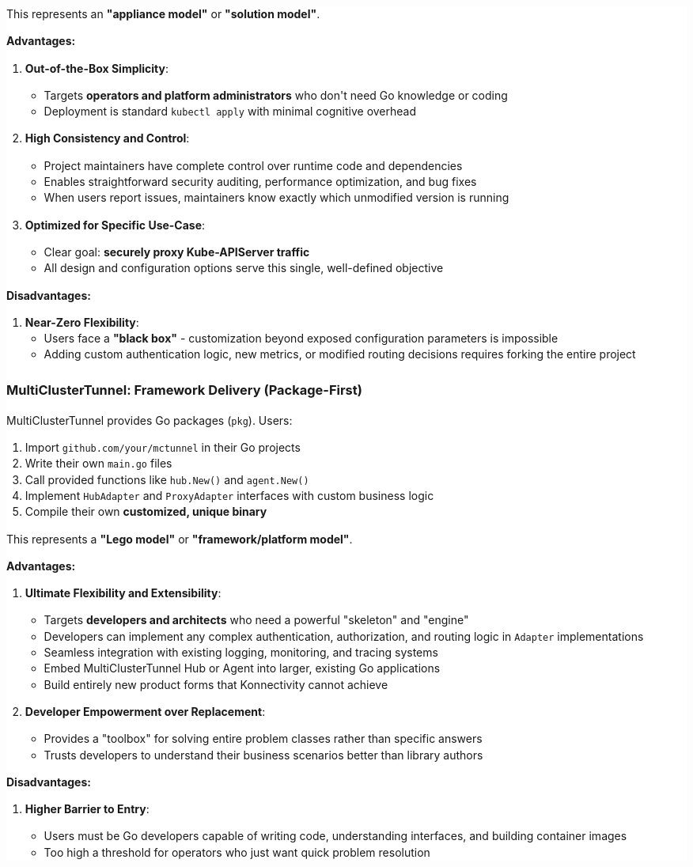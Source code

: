 This represents an **"appliance model"** or **"solution model"**.

**Advantages:**

1. **Out-of-the-Box Simplicity**:

   - Targets **operators and platform administrators** who don't need Go knowledge or coding
   - Deployment is standard `kubectl apply` with minimal cognitive overhead

2. **High Consistency and Control**:

   - Project maintainers have complete control over runtime code and dependencies
   - Enables straightforward security auditing, performance optimization, and bug fixes
   - When users report issues, maintainers know exactly which unmodified version is running

3. **Optimized for Specific Use-Case**:
   - Clear goal: **securely proxy Kube-APIServer traffic**
   - All design and configuration options serve this single, well-defined objective

**Disadvantages:**

1. **Near-Zero Flexibility**:
   - Users face a **"black box"** - customization beyond exposed configuration parameters is impossible
   - Adding custom authentication logic, new metrics, or modified routing decisions requires forking the entire project

### MultiClusterTunnel: Framework Delivery (Package-First)

MultiClusterTunnel provides Go packages (`pkg`). Users:

1. Import `github.com/your/mctunnel` in their Go projects
2. Write their own `main.go` files
3. Call provided functions like `hub.New()` and `agent.New()`
4. Implement `HubAdapter` and `ProxyAdapter` interfaces with custom business logic
5. Compile their own **customized, unique binary**

This represents a **"Lego model"** or **"framework/platform model"**.

**Advantages:**

1. **Ultimate Flexibility and Extensibility**:

   - Targets **developers and architects** who need a powerful "skeleton" and "engine"
   - Developers can implement any complex authentication, authorization, and routing logic in `Adapter` implementations
   - Seamless integration with existing logging, monitoring, and tracing systems
   - Embed MultiClusterTunnel Hub or Agent into larger, existing Go applications
   - Build entirely new product forms that Konnectivity cannot achieve

2. **Developer Empowerment over Replacement**:
   - Provides a "toolbox" for solving entire problem classes rather than specific answers
   - Trusts developers to understand their business scenarios better than library authors

**Disadvantages:**

1. **Higher Barrier to Entry**:

   - Users must be Go developers capable of writing code, understanding interfaces, and building container images
   - Too high a threshold for operators who just want quick problem resolution
